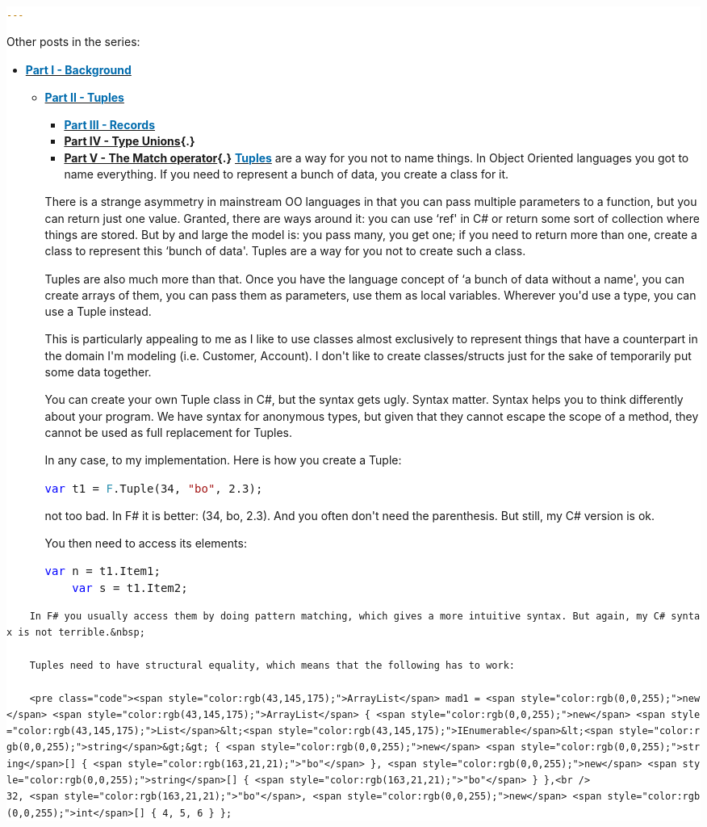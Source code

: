 ```yaml
---
```

Other posts in the series:

  * [**<font color="#006bad">Part I  - Background</font>**](http://blogs.msdn.com/lucabol/archive/2008/04/01/a-c-library-to-write-functional-code-part-i-background.aspx) 
      * [**<font color="#006bad">Part II  - Tuples</font>**](http://blogs.msdn.com/lucabol/archive/2008/04/08/a-c-library-to-write-functional-code-part-ii-tuples.aspx) 
          * **[<font color="#006bad">Part III  - Records</font>](http://blogs.msdn.com/lucabol/archive/2008/04/21/a-c-library-to-write-functional-code-part-iii-records.aspx)**
          * **[Part IV  - Type Unions](http://blogs.msdn.com/lucabol/archive/2008/06/06/a-c-library-to-write-functional-code-part-iv-type-unions.aspx){.}**
          * **[Part V  - The Match operator](http://blogs.msdn.com/lucabol/archive/2008/07/15/a-c-library-to-write-functional-code-part-v-the-match-operator.aspx){.}**
        <a href="http://en.wikipedia.org/wiki/Tuple" target="_blank"><strong><font color="#006bad">Tuples</font></strong></a> are a way for you not to name things. In Object Oriented languages&nbsp;you got to name everything. If you need to represent a bunch of data, you create a class for it.
        
        There is a strange asymmetry in mainstream OO languages in that you can pass multiple parameters to a function, but you can return just one value. Granted, there are ways around it: you can use &#8216;ref' in C# or return some sort of collection where things are stored. But by and large the model is: you pass many, you get one; if you need to return more than one, create a class to represent this &#8216;bunch of data'. Tuples are a way for you not to create such a class.
        
        Tuples are also much more than that. Once you have&nbsp;the language&nbsp;concept of &#8216;a bunch of data without a name', you can create arrays of them, you can pass them as parameters, use them as local variables. Wherever you'd use a type, you can use a Tuple instead.
        
        This is particularly appealing to me as I like to use classes almost exclusively to represent things that have a counterpart in the domain I'm modeling (i.e. Customer, Account). I don't like to create classes/structs just for the sake of temporarily put some data together.
        
        You can create&nbsp;your own Tuple class&nbsp;in C#, but the syntax gets ugly. Syntax matter. Syntax helps you to think differently about your program. We have syntax for anonymous types, but given that they cannot escape the scope of a method, they cannot be used as full replacement for Tuples.
        
        In any case, to my implementation. Here is how you create a Tuple:
        
        <pre class="code"><span style="color:rgb(0,0,255);">var</span> t1 = <span style="color:rgb(43,145,175);">F</span>.Tuple(34, <span style="color:rgb(163,21,21);">"bo"</span>, 2.3);</pre>
        
        not too bad. In F# it is better: (34, bo, 2.3). And you often don't need the parenthesis. But still, my C# version is ok.
        
        You then need to access its elements:
        
        <pre class="code"><span style="color:rgb(0,0,255);">var</span> n = t1.Item1;
            <span style="color:rgb(0,0,255);">var</span> s = t1.Item2;
</pre>
        
        In F# you usually access them by doing pattern matching, which gives a more intuitive syntax. But again, my C# syntax is not terrible.&nbsp;
        
        Tuples need to have structural equality, which means that the following has to work:
        
        <pre class="code"><span style="color:rgb(43,145,175);">ArrayList</span> mad1 = <span style="color:rgb(0,0,255);">new</span> <span style="color:rgb(43,145,175);">ArrayList</span> { <span style="color:rgb(0,0,255);">new</span> <span style="color:rgb(43,145,175);">List</span>&lt;<span style="color:rgb(43,145,175);">IEnumerable</span>&lt;<span style="color:rgb(0,0,255);">string</span>&gt;&gt; { <span style="color:rgb(0,0,255);">new</span> <span style="color:rgb(0,0,255);">string</span>[] { <span style="color:rgb(163,21,21);">"bo"</span> }, <span style="color:rgb(0,0,255);">new</span> <span style="color:rgb(0,0,255);">string</span>[] { <span style="color:rgb(163,21,21);">"bo"</span> } },<br />                               32, <span style="color:rgb(163,21,21);">"bo"</span>, <span style="color:rgb(0,0,255);">new</span> <span style="color:rgb(0,0,255);">int</span>[] { 4, 5, 6 } };